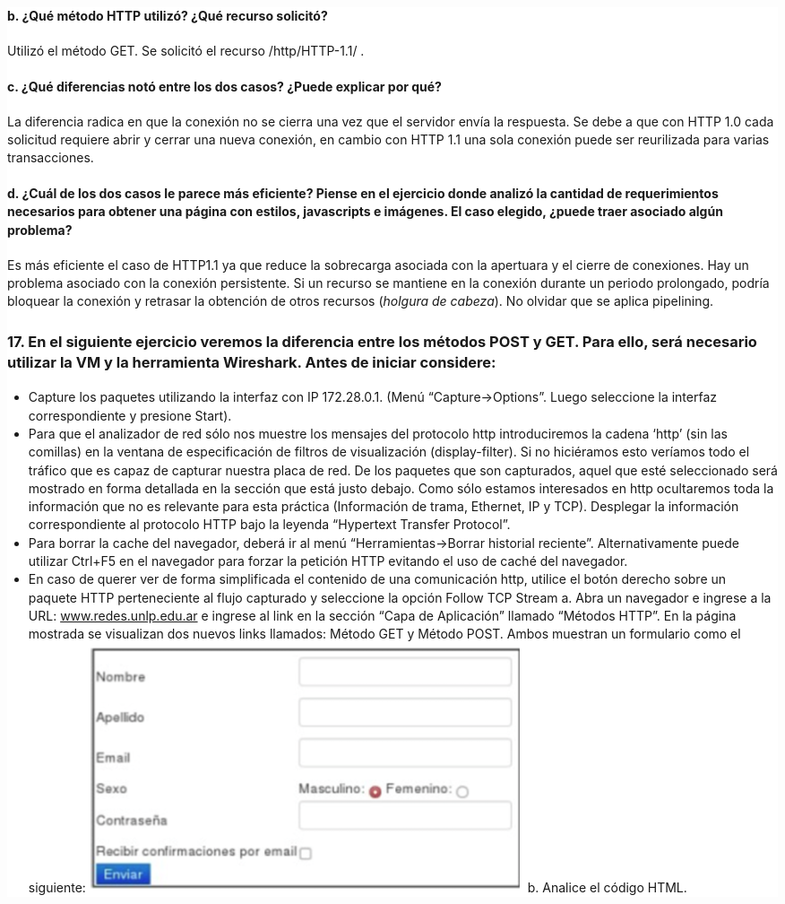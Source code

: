 #### b. ¿Qué método HTTP utilizó? ¿Qué recurso solicitó? 
Utilizó el método GET. Se solicitó el recurso /http/HTTP-1.1/ .

#### c. ¿Qué diferencias notó entre los dos casos? ¿Puede explicar por qué? 
La diferencia radica en que la conexión no se cierra una vez que el servidor envía la respuesta. Se debe a que con HTTP 1.0 cada solicitud requiere abrir y cerrar una nueva conexión, en cambio con HTTP 1.1 una sola conexión puede ser reurilizada para varias transacciones. 

#### d. ¿Cuál de los dos casos le parece más eficiente? Piense en el ejercicio donde analizó la cantidad de requerimientos necesarios para obtener una página con estilos, javascripts e imágenes. El caso elegido, ¿puede traer asociado algún problema? 
Es más eficiente el caso de HTTP1.1 ya que reduce la sobrecarga asociada con la apertuara y el cierre de conexiones. 
Hay un problema asociado con la conexión persistente. Si un recurso se mantiene en la conexión durante un periodo prolongado, podría bloquear la conexión y retrasar la obtención de otros recursos (_holgura de cabeza_). No olvidar que se aplica pipelining.

### 17. En el siguiente ejercicio veremos la diferencia entre los métodos POST y GET. Para ello, será necesario utilizar la VM y la herramienta Wireshark. Antes de iniciar considere:

- Capture los paquetes utilizando la interfaz con IP 172.28.0.1. (Menú “Capture->Options”. Luego seleccione la interfaz correspondiente y presione Start).
- Para que el analizador de red sólo nos muestre los mensajes del protocolo http introduciremos la cadena ‘http’ (sin las comillas) en la ventana de especificación de filtros de visualización (display-filter). Si no hiciéramos esto veríamos todo el tráfico que es capaz de capturar nuestra placa de red. De los paquetes que son capturados, aquel que esté seleccionado será mostrado en forma detallada en la sección que está justo debajo. Como sólo estamos interesados en http ocultaremos toda la información que no es relevante para esta práctica (Información de trama, Ethernet, IP y TCP). Desplegar la información correspondiente al protocolo HTTP bajo la leyenda “Hypertext Transfer Protocol”. 
- Para borrar la cache del navegador, deberá ir al menú “Herramientas->Borrar historial reciente”. Alternativamente puede utilizar Ctrl+F5 en el navegador para forzar la petición HTTP evitando el uso de caché del navegador. 
- En caso de querer ver de forma simplificada el contenido de una comunicación http, utilice el botón derecho sobre un paquete HTTP perteneciente al flujo capturado y seleccione la opción Follow TCP Stream
    a. Abra un navegador e ingrese a la URL: www.redes.unlp.edu.ar e ingrese al link en la sección “Capa de Aplicación” llamado “Métodos HTTP”. En la página mostrada se visualizan dos nuevos links llamados: Método GET y Método POST. Ambos muestran un formulario como el siguiente:
![alt text](image-9.png)
    b. Analice el código HTML. 
